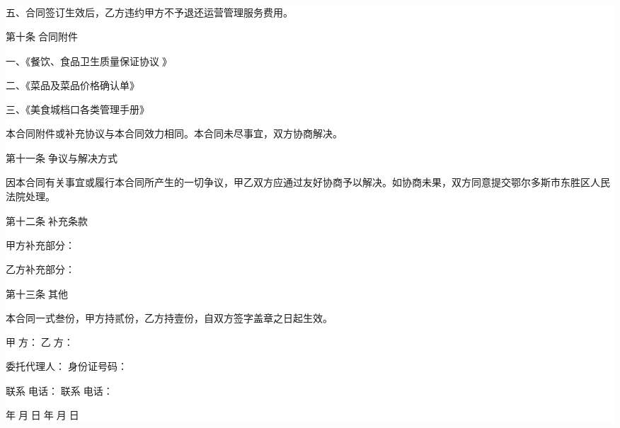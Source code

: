 五、合同签订生效后，乙方违约甲方不予退还运营管理服务费用。


第十条 合同附件


一、《餐饮、食品卫生质量保证协议 》


二、《菜品及菜品价格确认单》


三、《美食城档口各类管理手册》


本合同附件或补充协议与本合同效力相同。本合同未尽事宜，双方协商解决。


第十一条 争议与解决方式


因本合同有关事宜或履行本合同所产生的一切争议，甲乙双方应通过友好协商予以解决。如协商未果，双方同意提交鄂尔多斯市东胜区人民法院处理。


第十二条 补充条款


甲方补充部分：


乙方补充部分：


第十三条 其他


本合同一式叁份，甲方持贰份，乙方持壹份，自双方签字盖章之日起生效。


甲 方： 乙 方：


委托代理人： 身份证号码：


联系 电话： 联系 电话：


年 月 日 年 月 日
 


 

 
 
 
 
 
  


  
 

  


  


  
 
 
 
 

